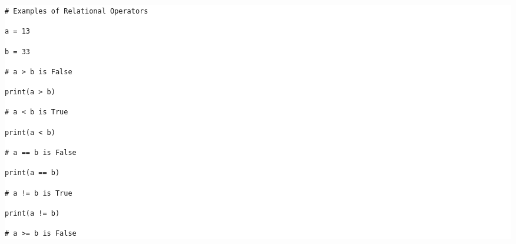 ```
# Examples of Relational Operators
```

```
a = 13
```

```
b = 33
```

```

```

```
# a > b is False
```

```
print(a > b)
```

```

```

```
# a < b is True
```

```
print(a < b)
```

```

```

```
# a == b is False
```

```
print(a == b)
```

```

```

```
# a != b is True
```

```
print(a != b)
```

```

```

```
# a >= b is False
```
